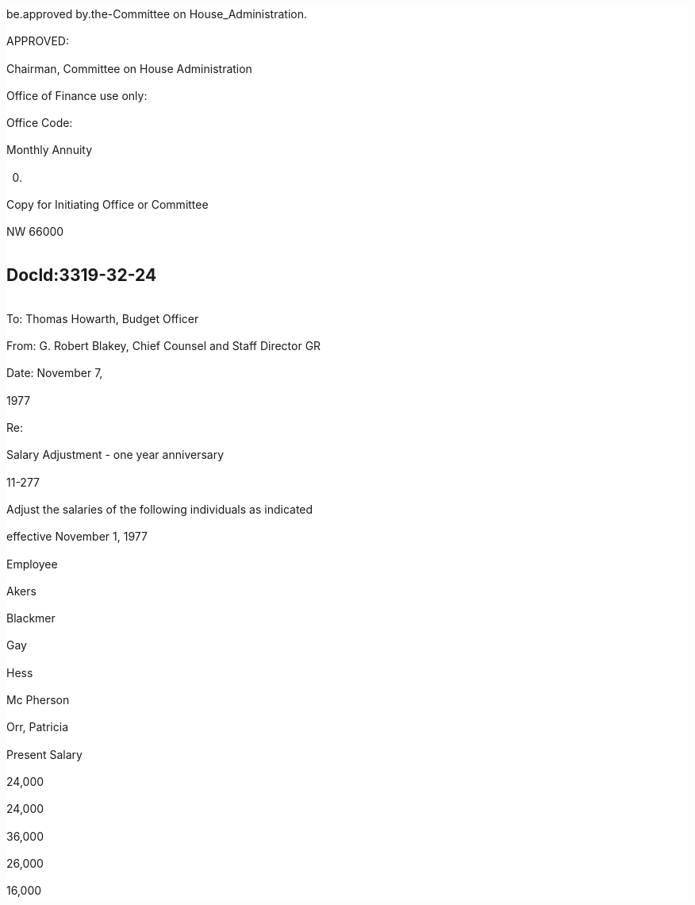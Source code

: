 be.approved by.the-Committee on House_Administration.

APPROVED:

Chairman, Committee on House Administration

Office of Finance use only:

Office Code:

Monthly Annuity

00.

Copy for Initiating Office or Committee

NW 66000

Docld:3319-32-24
---

##
To: Thomas Howarth, Budget Officer

From: G. Robert Blakey, Chief Counsel and Staff Director GR

Date: November 7,

1977

Re:

Salary Adjustment - one year anniversary

11-277

Adjust the salaries of the following individuals as indicated

effective November 1, 1977

Employee

Akers

Blackmer

Gay

Hess

Mc Pherson

Orr, Patricia

Present Salary

24,000

24,000

36,000

26,000

16,000
